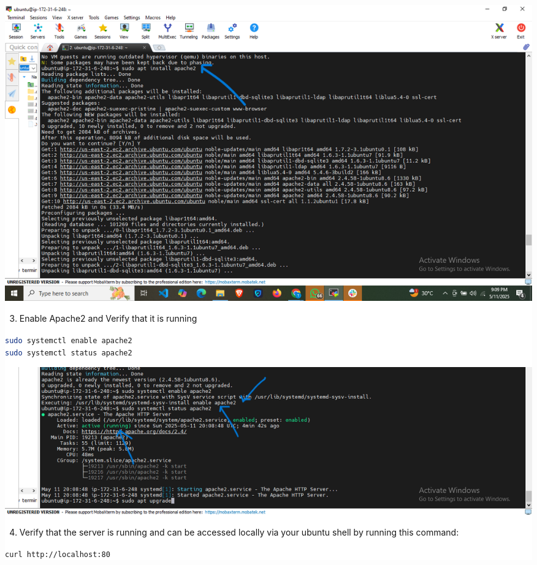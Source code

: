 ![install_apache](https://github.com/Thobilobah/Devops_CloudEngr/blob/master/1.LAMP_Stack/images/5.%20Install%20Apache2.png)

3. Enable Apache2 and Verify that it is running
```bash
sudo systemctl enable apache2
sudo systemctl status apache2
```

![apache_running](https://github.com/Thobilobah/Devops_CloudEngr/blob/master/1.LAMP_Stack/images/6.apache2%20running.png)


4. Verify that the server is running and can be accessed locally via your ubuntu shell by running this command:

```bash
curl http://localhost:80
```
